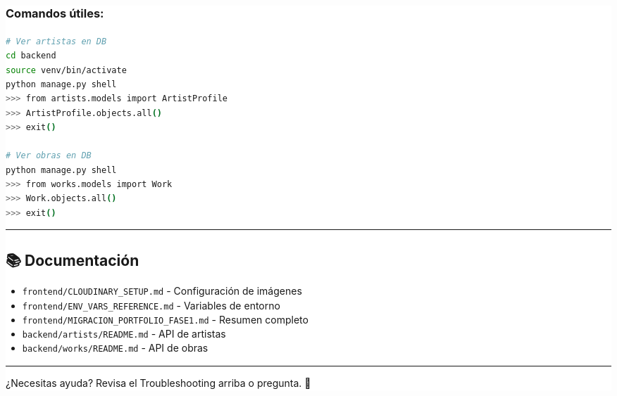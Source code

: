 ### Comandos útiles:

```bash
# Ver artistas en DB
cd backend
source venv/bin/activate
python manage.py shell
>>> from artists.models import ArtistProfile
>>> ArtistProfile.objects.all()
>>> exit()

# Ver obras en DB
python manage.py shell
>>> from works.models import Work
>>> Work.objects.all()
>>> exit()
```

---

## 📚 Documentación

- `frontend/CLOUDINARY_SETUP.md` - Configuración de imágenes
- `frontend/ENV_VARS_REFERENCE.md` - Variables de entorno
- `frontend/MIGRACION_PORTFOLIO_FASE1.md` - Resumen completo
- `backend/artists/README.md` - API de artistas
- `backend/works/README.md` - API de obras

---

¿Necesitas ayuda? Revisa el Troubleshooting arriba o pregunta. 🚀

